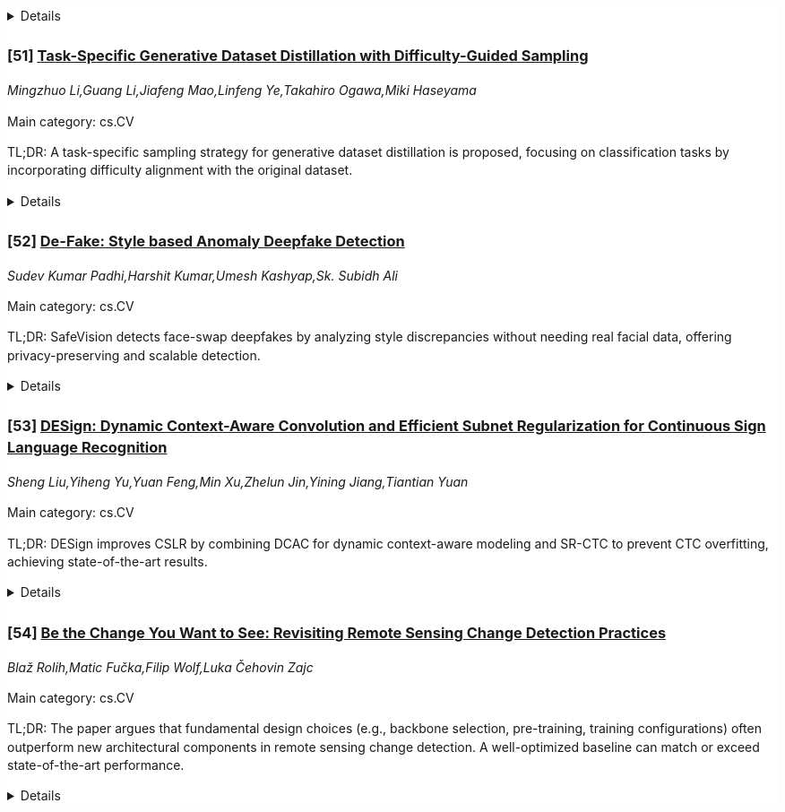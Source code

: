 
<details><summary>Details</summary></details>


### [51] [Task-Specific Generative Dataset Distillation with Difficulty-Guided Sampling](https://arxiv.org/abs/2507.03331)
*Mingzhuo Li,Guang Li,Jiafeng Mao,Linfeng Ye,Takahiro Ogawa,Miki Haseyama*

Main category: cs.CV

TL;DR: A task-specific sampling strategy for generative dataset distillation is proposed, focusing on classification tasks by incorporating difficulty alignment with the original dataset.


<details><summary>Details</summary></details>


### [52] [De-Fake: Style based Anomaly Deepfake Detection](https://arxiv.org/abs/2507.03334)
*Sudev Kumar Padhi,Harshit Kumar,Umesh Kashyap,Sk. Subidh Ali*

Main category: cs.CV

TL;DR: SafeVision detects face-swap deepfakes by analyzing style discrepancies without needing real facial data, offering privacy-preserving and scalable detection.


<details><summary>Details</summary></details>


### [53] [DESign: Dynamic Context-Aware Convolution and Efficient Subnet Regularization for Continuous Sign Language Recognition](https://arxiv.org/abs/2507.03339)
*Sheng Liu,Yiheng Yu,Yuan Feng,Min Xu,Zhelun Jin,Yining Jiang,Tiantian Yuan*

Main category: cs.CV

TL;DR: DESign improves CSLR by combining DCAC for dynamic context-aware modeling and SR-CTC to prevent CTC overfitting, achieving state-of-the-art results.


<details><summary>Details</summary></details>


### [54] [Be the Change You Want to See: Revisiting Remote Sensing Change Detection Practices](https://arxiv.org/abs/2507.03367)
*Blaž Rolih,Matic Fučka,Filip Wolf,Luka Čehovin Zajc*

Main category: cs.CV

TL;DR: The paper argues that fundamental design choices (e.g., backbone selection, pre-training, training configurations) often outperform new architectural components in remote sensing change detection. A well-optimized baseline can match or exceed state-of-the-art performance.


<details><summary>Details</summary></details>

